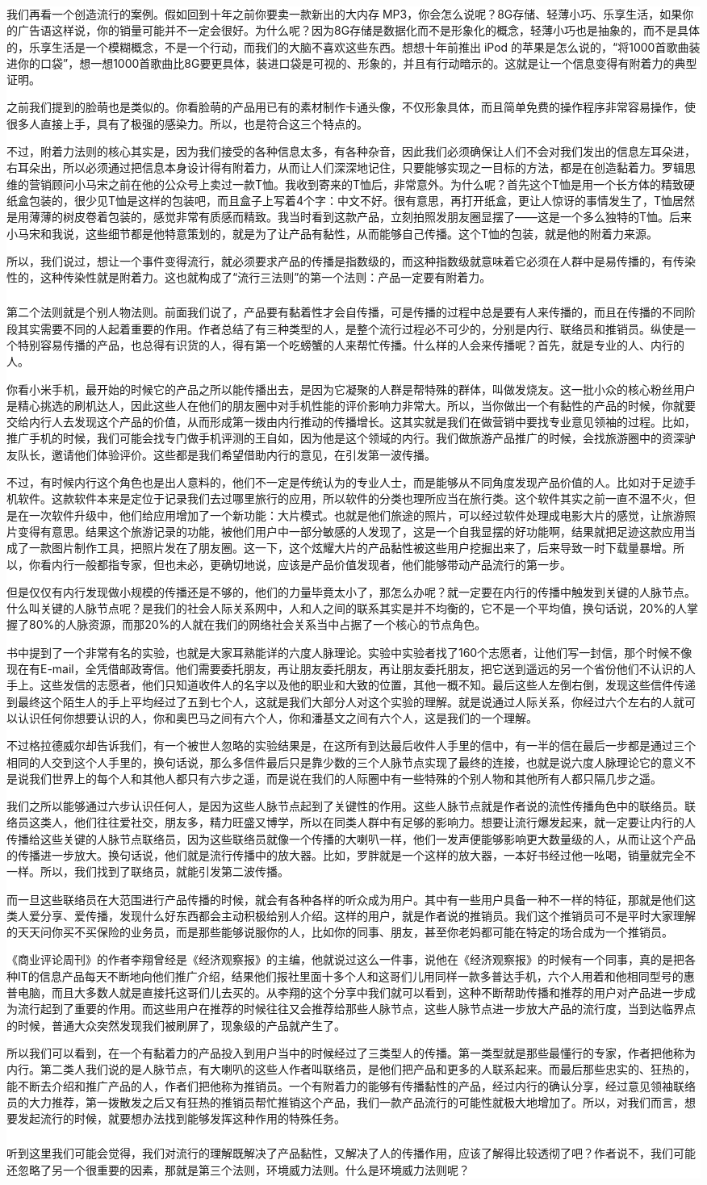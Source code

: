 我们再看一个创造流行的案例。假如回到十年之前你要卖一款新出的大内存 MP3，你会怎么说呢？8G存储、轻薄小巧、乐享生活，如果你的广告语这样说，你的销量可能并不一定会很好。为什么呢？因为8G存储是数据化而不是形象化的概念，轻薄小巧也是抽象的，而不是具体的，乐享生活是一个模糊概念，不是一个行动，而我们的大脑不喜欢这些东西。想想十年前推出 iPod 的苹果是怎么说的，“将1000首歌曲装进你的口袋”，想一想1000首歌曲比8G要更具体，装进口袋是可视的、形象的，并且有行动暗示的。这就是让一个信息变得有附着力的典型证明。

之前我们提到的脸萌也是类似的。你看脸萌的产品用已有的素材制作卡通头像，不仅形象具体，而且简单免费的操作程序非常容易操作，使很多人直接上手，具有了极强的感染力。所以，也是符合这三个特点的。

不过，附着力法则的核心其实是，因为我们接受的各种信息太多，有各种杂音，因此我们必须确保让人们不会对我们发出的信息左耳朵进，右耳朵出，所以必须通过把信息本身设计得有附着力，从而让人们深深地记住，只要能够实现之一目标的方法，都是在创造黏着力。罗辑思维的营销顾问小马宋之前在他的公众号上卖过一款T恤。我收到寄来的T恤后，非常意外。为什么呢？首先这个T恤是用一个长方体的精致硬纸盒包装的，很少见T恤是这样的包装吧，而且盒子上写着4个字：中文不好。很有意思，再打开纸盒，更让人惊讶的事情发生了，T恤居然是用薄薄的树皮卷着包装的，感觉非常有质感而精致。我当时看到这款产品，立刻拍照发朋友圈显摆了——这是一个多么独特的T恤。后来小马宋和我说，这些细节都是他特意策划的，就是为了让产品有黏性，从而能够自己传播。这个T恤的包装，就是他的附着力来源。

所以，我们说过，想让一个事件变得流行，就必须要求产品的传播是指数级的，而这种指数级就意味着它必须在人群中是易传播的，有传染性的，这种传染性就是附着力。这也就构成了“流行三法则”的第一个法则：产品一定要有附着力。

###  



第二个法则就是个别人物法则。前面我们说了，产品要有黏着性才会自传播，可是传播的过程中总是要有人来传播的，而且在传播的不同阶段其实需要不同的人起着重要的作用。作者总结了有三种类型的人，是整个流行过程必不可少的，分别是内行、联络员和推销员。纵使是一个特别容易传播的产品，也总得有识货的人，得有第一个吃螃蟹的人来帮忙传播。什么样的人会来传播呢？首先，就是专业的人、内行的人。

你看小米手机，最开始的时候它的产品之所以能传播出去，是因为它凝聚的人群是帮特殊的群体，叫做发烧友。这一批小众的核心粉丝用户是精心挑选的刷机达人，因此这些人在他们的朋友圈中对手机性能的评价影响力非常大。所以，当你做出一个有黏性的产品的时候，你就要交给内行人去发现这个产品的价值，从而形成第一拨由内行推动的传播增长。这其实就是我们在做营销中要找专业意见领袖的过程。比如，推广手机的时候，我们可能会找专门做手机评测的王自如，因为他是这个领域的内行。我们做旅游产品推广的时候，会找旅游圈中的资深驴友队长，邀请他们体验评价。这些都是我们希望借助内行的意见，在引发第一波传播。

不过，有时候内行这个角色也是出人意料的，他们不一定是传统认为的专业人士，而是能够从不同角度发现产品价值的人。比如对于足迹手机软件。这款软件本来是定位于记录我们去过哪里旅行的应用，所以软件的分类也理所应当在旅行类。这个软件其实之前一直不温不火，但是在一次软件升级中，他们给应用增加了一个新功能：大片模式。也就是他们旅途的照片，可以经过软件处理成电影大片的感觉，让旅游照片变得有意思。结果这个旅游记录的功能，被他们用户中一部分敏感的人发现了，这是一个自我显摆的好功能啊，结果就把足迹这款应用当成了一款图片制作工具，把照片发在了朋友圈。这一下，这个炫耀大片的产品黏性被这些用户挖掘出来了，后来导致一时下载量暴增。所以，你看内行一般都指专家，但也未必，更确切地说，应该是产品价值发现者，他们能够带动产品流行的第一步。

但是仅仅有内行发现做小规模的传播还是不够的，他们的力量毕竟太小了，那怎么办呢？就一定要在内行的传播中触发到关键的人脉节点。什么叫关键的人脉节点呢？是我们的社会人际关系网中，人和人之间的联系其实是并不均衡的，它不是一个平均值，换句话说，20%的人掌握了80%的人脉资源，而那20%的人就在我们的网络社会关系当中占据了一个核心的节点角色。

书中提到了一个非常有名的实验，也就是大家耳熟能详的六度人脉理论。实验中实验者找了160个志愿者，让他们写一封信，那个时候不像现在有E-mail，全凭借邮政寄信。他们需要委托朋友，再让朋友委托朋友，再让朋友委托朋友，把它送到遥远的另一个省份他们不认识的人手上。这些发信的志愿者，他们只知道收件人的名字以及他的职业和大致的位置，其他一概不知。最后这些人左倒右倒，发现这些信件传递到最终这个陌生人的手上平均经过了五到七个人，这就是我们大部分人对这个实验的理解。就是说通过人际关系，你经过六个左右的人就可以认识任何你想要认识的人，你和奥巴马之间有六个人，你和潘基文之间有六个人，这是我们的一个理解。

不过格拉德威尔却告诉我们，有一个被世人忽略的实验结果是，在这所有到达最后收件人手里的信中，有一半的信在最后一步都是通过三个相同的人交到这个人手里的，换句话说，那么多信件最后只是靠少数的三个人脉节点实现了最终的连接，也就是说六度人脉理论它的意义不是说我们世界上的每个人和其他人都只有六步之遥，而是说在我们的人际圈中有一些特殊的个别人物和其他所有人都只隔几步之遥。

我们之所以能够通过六步认识任何人，是因为这些人脉节点起到了关键性的作用。这些人脉节点就是作者说的流性传播角色中的联络员。联络员这类人，他们往往爱社交，朋友多，精力旺盛又博学，所以在同类人群中有足够的影响力。想要让流行爆发起来，就一定要让内行的人传播给这些关键的人脉节点联络员，因为这些联络员就像一个传播的大喇叭一样，他们一发声便能够影响更大数量级的人，从而让这个产品的传播进一步放大。换句话说，他们就是流行传播中的放大器。比如，罗胖就是一个这样的放大器，一本好书经过他一吆喝，销量就完全不一样。所以，我们找到了联络员，就能引发第二波传播。

而一旦这些联络员在大范围进行产品传播的时候，就会有各种各样的听众成为用户。其中有一些用户具备一种不一样的特征，那就是他们这类人爱分享、爱传播，发现什么好东西都会主动积极给别人介绍。这样的用户，就是作者说的推销员。我们这个推销员可不是平时大家理解的天天问你买不买保险的业务员，而是那些能够说服你的人，比如你的同事、朋友，甚至你老妈都可能在特定的场合成为一个推销员。

《商业评论周刊》的作者李翔曾经是《经济观察报》的主编，他就说过这么一件事，说他在《经济观察报》的时候有一个同事，真的是把各种IT的信息产品每天不断地向他们推广介绍，结果他们报社里面十多个人和这哥们儿用同样一款多普达手机，六个人用着和他相同型号的惠普电脑，而且大多数人就是直接托这哥们儿去买的。从李翔的这个分享中我们就可以看到，这种不断帮助传播和推荐的用户对产品进一步成为流行起到了重要的作用。而这些用户在推荐的时候往往又会推荐给那些人脉节点，这些人脉节点进一步放大产品的流行度，当到达临界点的时候，普通大众突然发现我们被刷屏了，现象级的产品就产生了。

所以我们可以看到，在一个有黏着力的产品投入到用户当中的时候经过了三类型人的传播。第一类型就是那些最懂行的专家，作者把他称为内行。第二类人我们说的是人脉节点，有大喇叭的这些人作者叫联络员，是他们把产品和更多的人联系起来。而最后那些忠实的、狂热的，能不断去介绍和推广产品的人，作者们把他称为推销员。一个有附着力的能够有传播黏性的产品，经过内行的确认分享，经过意见领袖联络员的大力推荐，第一拨散发之后又有狂热的推销员帮忙推销这个产品，我们一款产品流行的可能性就极大地增加了。所以，对我们而言，想要发起流行的时候，就要想办法找到能够发挥这种作用的特殊任务。

###  



听到这里我们可能会觉得，我们对流行的理解既解决了产品黏性，又解决了人的传播作用，应该了解得比较透彻了吧？作者说不，我们可能还忽略了另一个很重要的因素，那就是第三个法则，环境威力法则。什么是环境威力法则呢？
